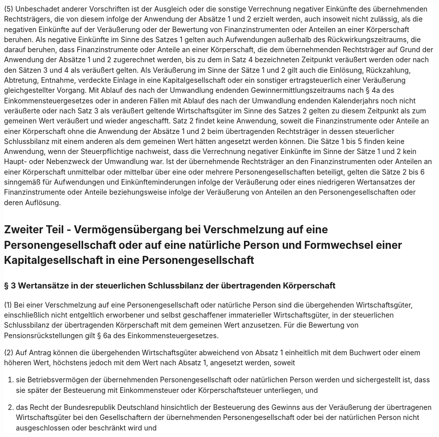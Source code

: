 (5) Unbeschadet anderer Vorschriften ist der Ausgleich oder die sonstige Verrechnung negativer Einkünfte des übernehmenden Rechtsträgers, die von diesem infolge der Anwendung der Absätze 1 und 2 erzielt werden, auch insoweit nicht zulässig, als die negativen Einkünfte auf der Veräußerung oder der Bewertung von Finanzinstrumenten oder Anteilen an einer Körperschaft beruhen. Als negative Einkünfte im Sinne des Satzes 1 gelten auch Aufwendungen außerhalb des Rückwirkungszeitraums, die darauf beruhen, dass Finanzinstrumente oder Anteile an einer Körperschaft, die dem übernehmenden Rechtsträger auf Grund der Anwendung der Absätze 1 und 2 zugerechnet werden, bis zu dem in Satz 4 bezeichneten Zeitpunkt veräußert werden oder nach den Sätzen 3 und 4 als veräußert gelten. Als Veräußerung im Sinne der Sätze 1 und 2 gilt auch die Einlösung, Rückzahlung, Abtretung, Entnahme, verdeckte Einlage in eine Kapitalgesellschaft oder ein sonstiger ertragsteuerlich einer Veräußerung gleichgestellter Vorgang. Mit Ablauf des nach der Umwandlung endenden Gewinnermittlungszeitraums nach § 4a des Einkommensteuergesetzes oder in anderen Fällen mit Ablauf des nach der Umwandlung endenden Kalenderjahrs noch nicht veräußerte oder nach Satz 3 als veräußert geltende Wirtschaftsgüter im Sinne des Satzes 2 gelten zu diesem Zeitpunkt als zum gemeinen Wert veräußert und wieder angeschafft. Satz 2 findet keine Anwendung, soweit die Finanzinstrumente oder Anteile an einer Körperschaft ohne die Anwendung der Absätze 1 und 2 beim übertragenden Rechtsträger in dessen steuerlicher Schlussbilanz mit einem anderen als dem gemeinen Wert hätten angesetzt werden können. Die Sätze 1 bis 5 finden keine Anwendung, wenn der Steuerpflichtige nachweist, dass die Verrechnung negativer Einkünfte im Sinne der Sätze 1 und 2 kein Haupt- oder Nebenzweck der Umwandlung war. Ist der übernehmende Rechtsträger an den Finanzinstrumenten oder Anteilen an einer Körperschaft unmittelbar oder mittelbar über eine oder mehrere Personengesellschaften beteiligt, gelten die Sätze 2 bis 6 sinngemäß für Aufwendungen und Einkünfteminderungen infolge der Veräußerung oder eines niedrigeren Wertansatzes der Finanzinstrumente oder Anteile beziehungsweise infolge der Veräußerung von Anteilen an den Personengesellschaften oder deren Auflösung.


## Zweiter Teil - Vermögensübergang bei Verschmelzung auf eine Personengesellschaft oder auf eine natürliche Person und Formwechsel einer Kapitalgesellschaft in eine Personengesellschaft



### § 3 Wertansätze in der steuerlichen Schlussbilanz der übertragenden Körperschaft

(1) Bei einer Verschmelzung auf eine Personengesellschaft oder natürliche Person sind die übergehenden Wirtschaftsgüter, einschließlich nicht entgeltlich erworbener und selbst geschaffener immaterieller Wirtschaftsgüter, in der steuerlichen Schlussbilanz der übertragenden Körperschaft mit dem gemeinen Wert anzusetzen. Für die Bewertung von Pensionsrückstellungen gilt § 6a des Einkommensteuergesetzes.

(2) Auf Antrag können die übergehenden Wirtschaftsgüter abweichend von Absatz 1 einheitlich mit dem Buchwert oder einem höheren Wert, höchstens jedoch mit dem Wert nach Absatz 1, angesetzt werden, soweit

1.  sie Betriebsvermögen der übernehmenden Personengesellschaft oder natürlichen Person werden und sichergestellt ist, dass sie später der Besteuerung mit Einkommensteuer oder Körperschaftsteuer unterliegen, und


2.  das Recht der Bundesrepublik Deutschland hinsichtlich der Besteuerung des Gewinns aus der Veräußerung der übertragenen Wirtschaftsgüter bei den Gesellschaftern der übernehmenden Personengesellschaft oder bei der natürlichen Person nicht ausgeschlossen oder beschränkt wird und
